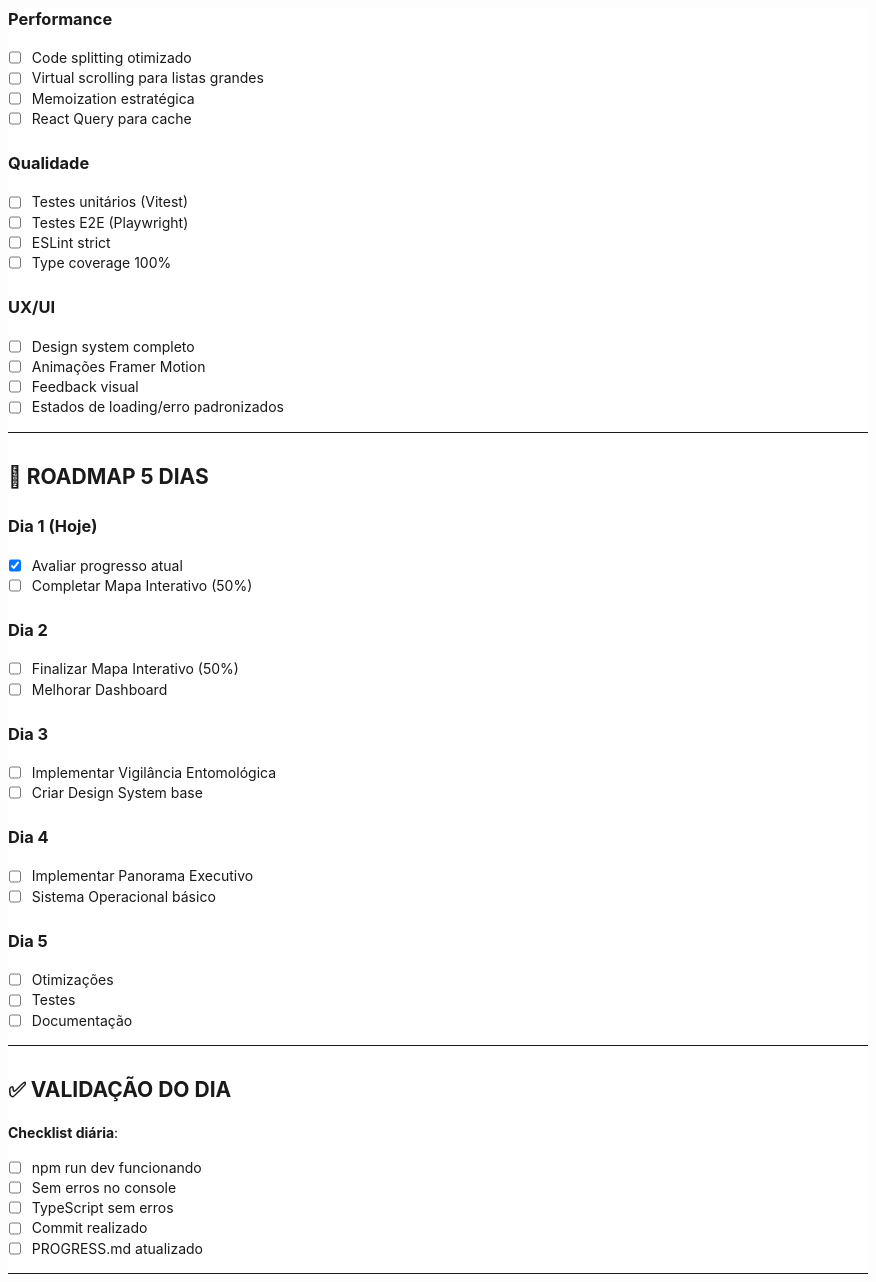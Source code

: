 ### **Performance**
- [ ] Code splitting otimizado
- [ ] Virtual scrolling para listas grandes
- [ ] Memoization estratégica
- [ ] React Query para cache

### **Qualidade**
- [ ] Testes unitários (Vitest)
- [ ] Testes E2E (Playwright)
- [ ] ESLint strict
- [ ] Type coverage 100%

### **UX/UI**
- [ ] Design system completo
- [ ] Animações Framer Motion
- [ ] Feedback visual
- [ ] Estados de loading/erro padronizados

---

## 🚀 ROADMAP 5 DIAS

### **Dia 1** (Hoje)
- [x] Avaliar progresso atual
- [ ] Completar Mapa Interativo (50%)

### **Dia 2**
- [ ] Finalizar Mapa Interativo (50%)
- [ ] Melhorar Dashboard

### **Dia 3**
- [ ] Implementar Vigilância Entomológica
- [ ] Criar Design System base

### **Dia 4**
- [ ] Implementar Panorama Executivo
- [ ] Sistema Operacional básico

### **Dia 5**
- [ ] Otimizações
- [ ] Testes
- [ ] Documentação

---

## ✅ VALIDAÇÃO DO DIA

**Checklist diária**:
- [ ] npm run dev funcionando
- [ ] Sem erros no console
- [ ] TypeScript sem erros
- [ ] Commit realizado
- [ ] PROGRESS.md atualizado

---